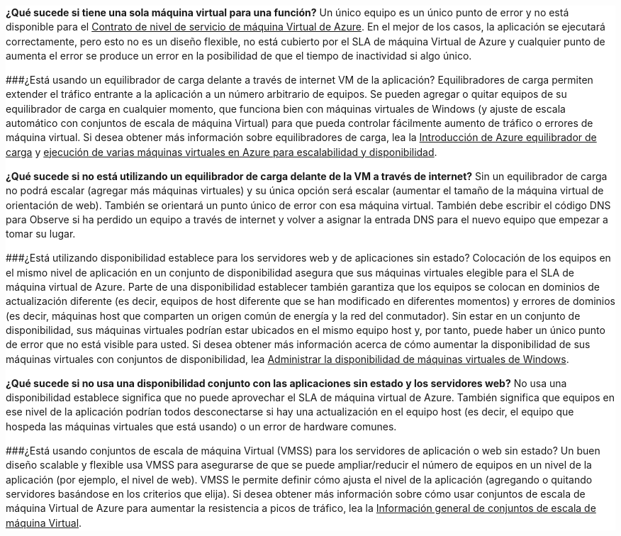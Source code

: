 __¿Qué sucede si tiene una sola máquina virtual para una función?__ Un único equipo es un único punto de error y no está disponible para el [Contrato de nivel de servicio de máquina Virtual de Azure](https://azure.microsoft.com/support/legal/sla/virtual-machines/v1_0/). En el mejor de los casos, la aplicación se ejecutará correctamente, pero esto no es un diseño flexible, no está cubierto por el SLA de máquina Virtual de Azure y cualquier punto de aumenta el error se produce un error en la posibilidad de que el tiempo de inactividad si algo único.

###<a name="are-you-using-a-load-balancer-in-front-of-your-applications-internet-facing-vms"></a>¿Está usando un equilibrador de carga delante a través de internet VM de la aplicación?
Equilibradores de carga permiten extender el tráfico entrante a la aplicación a un número arbitrario de equipos. Se pueden agregar o quitar equipos de su equilibrador de carga en cualquier momento, que funciona bien con máquinas virtuales de Windows (y ajuste de escala automático con conjuntos de escala de máquina Virtual) para que pueda controlar fácilmente aumento de tráfico o errores de máquina virtual. Si desea obtener más información sobre equilibradores de carga, lea la [Introducción de Azure equilibrador de carga](../load-balancer/load-balancer-overview.md) y [ejecución de varias máquinas virtuales en Azure para escalabilidad y disponibilidad](../guidance/guidance-compute-multi-vm.md).

__¿Qué sucede si no está utilizando un equilibrador de carga delante de la VM a través de internet?__ Sin un equilibrador de carga no podrá escalar (agregar más máquinas virtuales) y su única opción será escalar (aumentar el tamaño de la máquina virtual de orientación de web). También se orientará un punto único de error con esa máquina virtual. También debe escribir el código DNS para Observe si ha perdido un equipo a través de internet y volver a asignar la entrada DNS para el nuevo equipo que empezar a tomar su lugar.

###<a name="are-you-using-availability-sets-for-your-stateless-application-and-web-servers"></a>¿Está utilizando disponibilidad establece para los servidores web y de aplicaciones sin estado?
Colocación de los equipos en el mismo nivel de aplicación en un conjunto de disponibilidad asegura que sus máquinas virtuales elegible para el SLA de máquina virtual de Azure. Parte de una disponibilidad establecer también garantiza que los equipos se colocan en dominios de actualización diferente (es decir, equipos de host diferente que se han modificado en diferentes momentos) y errores de dominios (es decir, máquinas host que comparten un origen común de energía y la red del conmutador). Sin estar en un conjunto de disponibilidad, sus máquinas virtuales podrían estar ubicados en el mismo equipo host y, por tanto, puede haber un único punto de error que no está visible para usted. Si desea obtener más información acerca de cómo aumentar la disponibilidad de sus máquinas virtuales con conjuntos de disponibilidad, lea [Administrar la disponibilidad de máquinas virtuales de Windows](../virtual-machines/virtual-machines-windows-manage-availability.md).

__¿Qué sucede si no usa una disponibilidad conjunto con las aplicaciones sin estado y los servidores web?__ No usa una disponibilidad establece significa que no puede aprovechar el SLA de máquina virtual de Azure. También significa que equipos en ese nivel de la aplicación podrían todos desconectarse si hay una actualización en el equipo host (es decir, el equipo que hospeda las máquinas virtuales que está usando) o un error de hardware comunes.

###<a name="are-you-using-virtual-machine-scale-sets-vmss-for-your-stateless-application-or-web-servers"></a>¿Está usando conjuntos de escala de máquina Virtual (VMSS) para los servidores de aplicación o web sin estado?
Un buen diseño scalable y flexible usa VMSS para asegurarse de que se puede ampliar/reducir el número de equipos en un nivel de la aplicación (por ejemplo, el nivel de web). VMSS le permite definir cómo ajusta el nivel de la aplicación (agregando o quitando servidores basándose en los criterios que elija). Si desea obtener más información sobre cómo usar conjuntos de escala de máquina Virtual de Azure para aumentar la resistencia a picos de tráfico, lea la [Información general de conjuntos de escala de máquina Virtual](../virtual-machine-scale-sets/virtual-machine-scale-sets-overview.md).
